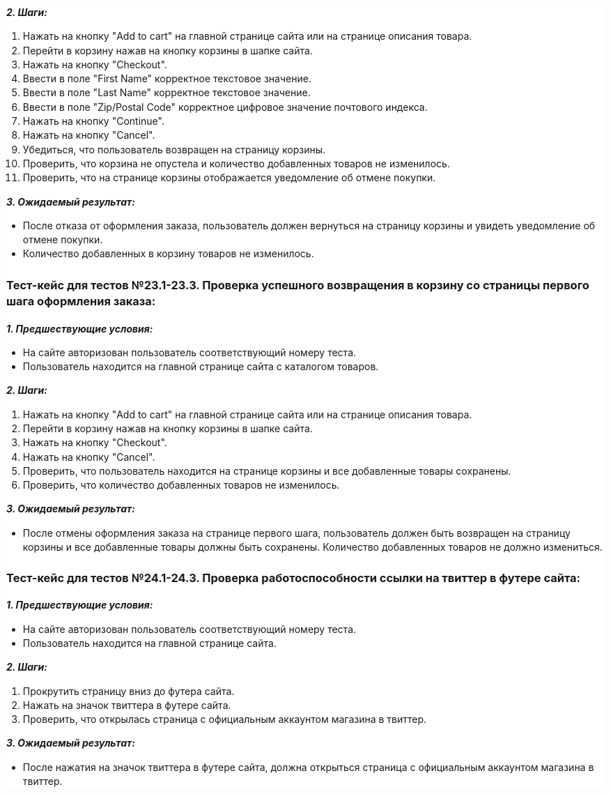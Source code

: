_**2. Шаги:**_
1.  Нажать на кнопку "Add to cart" на главной странице сайта или на странице описания товара.
2.  Перейти в корзину нажав на кнопку корзины в шапке сайта.
3.  Нажать на кнопку "Checkout".
4.  Ввести в поле "First Name" корректное текстовое значение.
5.  Ввести в поле "Last Name" корректное текстовое значение.
6.  Ввести в поле "Zip/Postal Code" корректное цифровое значение почтового индекса.
7.  Нажать на кнопку "Continue".
8.  Нажать на кнопку "Cancel".
9.  Убедиться, что пользователь возвращен на страницу корзины.
10.  Проверить, что корзина не опустела и количество добавленных товаров не изменилось.
11.  Проверить, что на странице корзины отображается уведомление об отмене покупки.

_**3. Ожидаемый результат:**_
-   После отказа от оформления заказа, пользователь должен вернуться на страницу корзины и увидеть уведомление об отмене покупки.
-   Количество добавленных в корзину товаров не изменилось.

### Тест-кейс для тестов №23.1-23.3. Проверка успешного возвращения в корзину со страницы первого шага оформления заказа:

_**1. Предшествующие условия:**_
-   На сайте авторизован пользователь соответствующий номеру теста.
-   Пользователь находится на главной странице сайта с каталогом товаров.

_**2. Шаги:**_
1.  Нажать на кнопку "Add to cart" на главной странице сайта или на странице описания товара.
2.  Перейти в корзину нажав на кнопку корзины в шапке сайта.
3.  Нажать на кнопку "Checkout".
4.  Нажать на кнопку "Cancel".
5.  Проверить, что пользователь находится на странице корзины и все добавленные товары сохранены.
6.  Проверить, что количество добавленных товаров не изменилось.

_**3. Ожидаемый результат:**_
-   После отмены оформления заказа на странице первого шага, пользователь должен быть возвращен на страницу корзины и все добавленные товары должны быть сохранены. Количество добавленных товаров не должно измениться.

### Тест-кейс для тестов №24.1-24.3. Проверка работоспособности ссылки на твиттер в футере сайта:

_**1. Предшествующие условия:**_
-   На сайте авторизован пользователь соответствующий номеру теста.
-   Пользователь находится на главной странице сайта.

_**2. Шаги:**_
1.  Прокрутить страницу вниз до футера сайта.
2.  Нажать на значок твиттера в футере сайта.
3.  Проверить, что открылась страница с официальным аккаунтом магазина в твиттер.

_**3. Ожидаемый результат:**_
-   После нажатия на значок твиттера в футере сайта, должна открыться страница с официальным аккаунтом магазина в твиттер.
